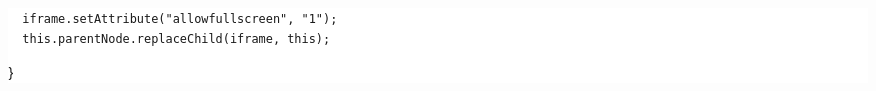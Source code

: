       iframe.setAttribute("allowfullscreen", "1");
      this.parentNode.replaceChild(iframe, this);
  }
</script>

<script>
// Modal Image Gallery
function onClick(element) {
  document.getElementById("img01").src = element.src;
  document.getElementById("modal01").style.display = "block";
  var captionText = document.getElementById("caption");
  captionText.innerHTML = element.alt;
}


// Toggle between showing and hiding the sidebar when clicking the menu icon
var mySidebar = document.getElementById("mySidebar");

function w3_open() {
  if (mySidebar.style.display === 'block') {
    mySidebar.style.display = 'none';
  } else {
    mySidebar.style.display = 'block';
  }
}

// Close the sidebar with the close button
function w3_close() {
    mySidebar.style.display = "none";
}
</script>
<script>
  function initComparisons() {
    var x, i;
    /*find all elements with an "overlay" class:*/
    x = document.getElementsByClassName("img-comp-overlay");
    for (i = 0; i < x.length; i++) {
      /*once for each "overlay" element:
      pass the "overlay" element as a parameter when executing the compareImages function:*/
      compareImages(x[i]);
    }
    function compareImages(img) {
      var slider, img, clicked = 0, w, h;
      /*get the width and height of the img element*/
      w = img.offsetWidth;
      h = img.offsetHeight;
      /*set the width of the img element to 50%:*/
      img.style.width = (w / 2) + "px";
      /*create slider:*/
      slider = document.createElement("DIV");
      slider.setAttribute("class", "img-comp-slider");
      /*insert slider*/
      img.parentElement.insertBefore(slider, img);
      /*position the slider in the middle:*/
      slider.style.top = (h / 2) - (slider.offsetHeight / 2) + "px";
      slider.style.left = (w / 2) - (slider.offsetWidth / 2) + "px";
      /*execute a function when the mouse button is pressed:*/
      slider.addEventListener("mousedown", slideReady);
      /*and another function when the mouse button is released:*/
      window.addEventListener("mouseup", slideFinish);
      /*or touched (for touch screens:*/
      slider.addEventListener("touchstart", slideReady);
      /*and released (for touch screens:*/
      window.addEventListener("touchend", slideFinish);
      function slideReady(e) {
        /*prevent any other actions that may occur when moving over the image:*/